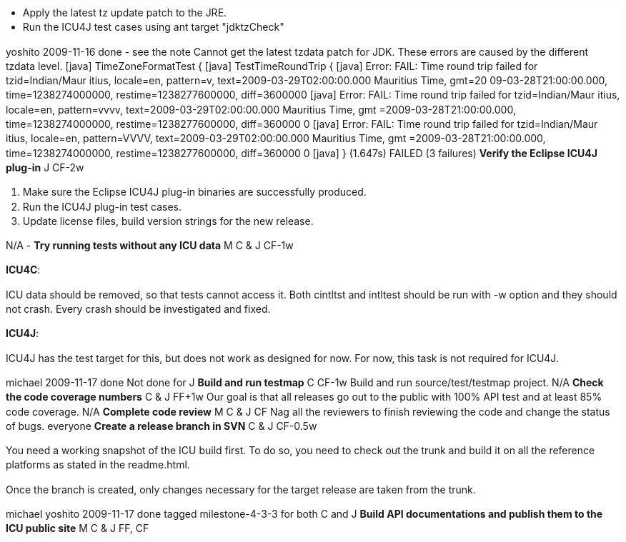 *   Apply the latest tz update patch to the JRE.
*   Run the ICU4J test cases using ant target "jdktzCheck"

yoshito 2009-11-16 done - see the note
Cannot get the latest tzdata patch for JDK. These errors are caused by the
different tzdata level.
\[java\] TimeZoneFormatTest {
\[java\] TestTimeRoundTrip {
\[java\] Error: FAIL: Time round trip failed for tzid=Indian/Maur
itius, locale=en, pattern=v, text=2009-03-29T02:00:00.000 Mauritius Time, gmt=20
09-03-28T21:00:00.000, time=1238274000000, restime=1238277600000, diff=3600000
\[java\] Error: FAIL: Time round trip failed for tzid=Indian/Maur
itius, locale=en, pattern=vvvv, text=2009-03-29T02:00:00.000 Mauritius Time, gmt
=2009-03-28T21:00:00.000, time=1238274000000, restime=1238277600000, diff=360000
0
\[java\] Error: FAIL: Time round trip failed for tzid=Indian/Maur
itius, locale=en, pattern=VVVV, text=2009-03-29T02:00:00.000 Mauritius Time, gmt
=2009-03-28T21:00:00.000, time=1238274000000, restime=1238277600000, diff=360000
0
\[java\] } (1.647s) FAILED (3 failures) **Verify the Eclipse ICU4J plug-in** J
CF-2w

1.  Make sure the Eclipse ICU4J plug-in binaries are successfully produced.
2.  Run the ICU4J plug-in test cases.
3.  Update license files, build version strings for the new release.

N/A - **Try running tests without any ICU data** M C & J CF-1w

**ICU4C**:

ICU data should be removed, so that tests cannot access it. Both cintltst and
intltest should be run with -w option and they should not crash. Every crash
should be investigated and fixed.

**ICU4J**:

ICU4J has the test target for this, but does not work as designed for now. For
now, this task is not required for ICU4J.

michael 2009-11-17 done Not done for J
**Build and run testmap** C CF-1w Build and run source/test/testmap project. N/A
**Check the code coverage numbers** C & J FF+1w Our goal is that all releases go
out to the public with 100% API test and at least 85% code coverage. N/A
**Complete code review** M C & J CF Nag all the reviewers to finish reviewing
the code and change the status of bugs. everyone **Create a release branch in
SVN**
C & J CF-0.5w

You need a working snapshot of the ICU build first. To do so, you need to check
out the trunk and build it on all the reference platforms as stated in the
readme.html.

Once the branch is created, only changes necessary for the target release are
taken from the trunk.

michael
yoshito
2009-11-17 done tagged milestone-4-3-3 for both C and J
**Build API documentations and publish them to the ICU public site** M
C & J FF, CF
